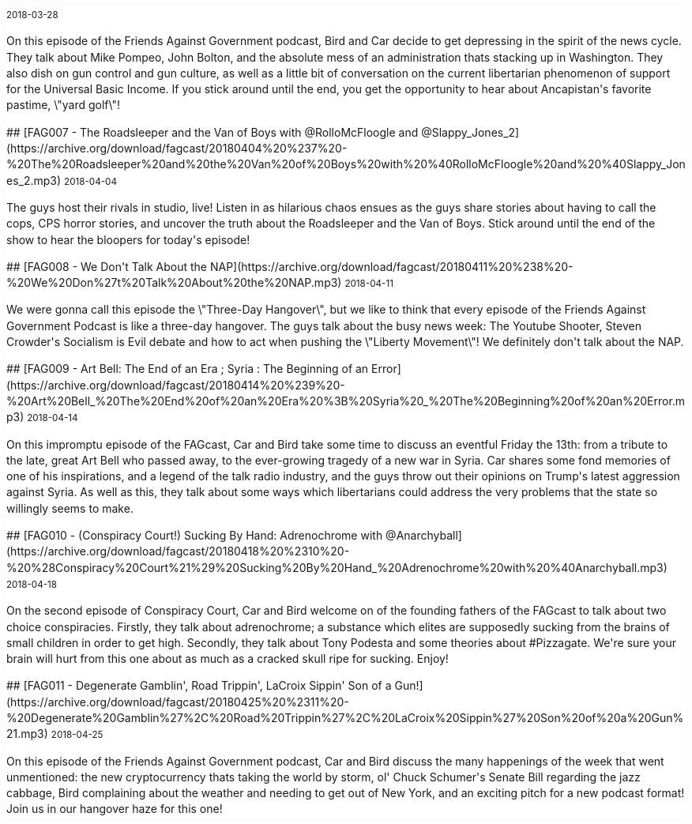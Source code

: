 <small class="date">2018-03-28</small>
<p class="desc">On this episode of the Friends Against Government podcast, Bird and Car decide to get depressing in the spirit of the news cycle. They talk about Mike Pompeo, John Bolton, and the absolute mess of an administration thats stacking up in Washington. They also dish on gun control and gun culture, as well as a little bit of conversation on the current libertarian phenomenon of support for the Universal Basic Income. If you stick around until the end, you get the opportunity to hear about Ancapistan's favorite pastime, \"yard golf\"!</p>
## [FAG007 - The Roadsleeper and the Van of Boys with @RolloMcFloogle and @Slappy_Jones_2](https://archive.org/download/fagcast/20180404%20%237%20-%20The%20Roadsleeper%20and%20the%20Van%20of%20Boys%20with%20%40RolloMcFloogle%20and%20%40Slappy_Jones_2.mp3)
<small class="date">2018-04-04</small>
<p class="desc">The guys host their rivals in studio, live! Listen in as hilarious chaos ensues as the guys share stories about having to call the cops, CPS horror stories, and uncover the truth about the Roadsleeper and the Van of Boys. Stick around until the end of the show to hear the bloopers for today's episode!</p>
## [FAG008 - We Don't Talk About the NAP](https://archive.org/download/fagcast/20180411%20%238%20-%20We%20Don%27t%20Talk%20About%20the%20NAP.mp3)
<small class="date">2018-04-11</small>
<p class="desc">We were gonna call this episode the \"Three-Day Hangover\", but we like to think that every episode of the Friends Against Government Podcast is like a three-day hangover. The guys talk about the busy news week: The Youtube Shooter, Steven Crowder's Socialism is Evil debate and how to act when pushing the \"Liberty Movement\"! We definitely don't talk about the NAP.</p>
## [FAG009 - Art Bell: The End of an Era ; Syria : The Beginning of an Error](https://archive.org/download/fagcast/20180414%20%239%20-%20Art%20Bell_%20The%20End%20of%20an%20Era%20%3B%20Syria%20_%20The%20Beginning%20of%20an%20Error.mp3)
<small class="date">2018-04-14</small>
<p class="desc">On this impromptu episode of the FAGcast, Car and Bird take some time to discuss an eventful Friday the 13th: from a tribute to the late, great Art Bell who passed away, to the ever-growing tragedy of a new war in Syria. Car shares some fond memories of one of his inspirations, and a legend of the talk radio industry, and the guys throw out their opinions on Trump's latest aggression against Syria. As well as this, they talk about some ways which libertarians could address the very problems that the state so willingly seems to make.</p>
## [FAG010 - (Conspiracy Court!) Sucking By Hand: Adrenochrome with @Anarchyball](https://archive.org/download/fagcast/20180418%20%2310%20-%20%28Conspiracy%20Court%21%29%20Sucking%20By%20Hand_%20Adrenochrome%20with%20%40Anarchyball.mp3)
<small class="date">2018-04-18</small>
<p class="desc">On the second episode of Conspiracy Court, Car and Bird welcome on of the founding fathers of the FAGcast to talk about two choice conspiracies. Firstly, they talk about adrenochrome; a substance which elites are supposedly sucking from the brains of small children in order to get high. Secondly, they talk about Tony Podesta and some theories about #Pizzagate. We're sure your brain will hurt from this one about as much as a cracked skull ripe for sucking. Enjoy!</p>
## [FAG011 - Degenerate Gamblin', Road Trippin', LaCroix Sippin' Son of a Gun!](https://archive.org/download/fagcast/20180425%20%2311%20-%20Degenerate%20Gamblin%27%2C%20Road%20Trippin%27%2C%20LaCroix%20Sippin%27%20Son%20of%20a%20Gun%21.mp3)
<small class="date">2018-04-25</small>
<p class="desc">On this episode of the Friends Against Government podcast, Car and Bird discuss the many happenings of the week that went unmentioned: the new cryptocurrency thats taking the world by storm, ol' Chuck Schumer's Senate Bill regarding the jazz cabbage, Bird complaining about the weather and needing to get out of New York, and an exciting pitch for a new podcast format! Join us in our hangover haze for this one!</p>